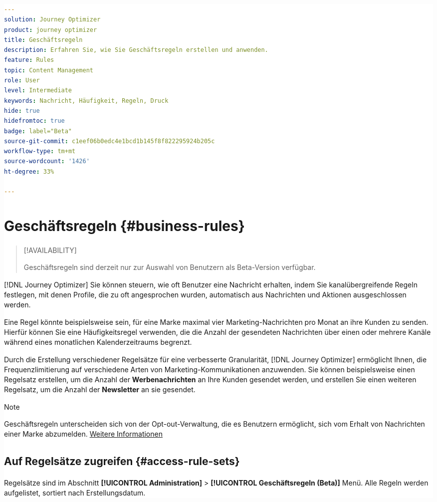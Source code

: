 ```yaml
---
solution: Journey Optimizer
product: journey optimizer
title: Geschäftsregeln
description: Erfahren Sie, wie Sie Geschäftsregeln erstellen und anwenden.
feature: Rules
topic: Content Management
role: User
level: Intermediate
keywords: Nachricht, Häufigkeit, Regeln, Druck
hide: true
hidefromtoc: true
badge: label="Beta"
source-git-commit: c1eef06b0edc4e1bcd1b145f8f822295924b205c
workflow-type: tm+mt
source-wordcount: '1426'
ht-degree: 33%

---
```


# Geschäftsregeln {#business-rules}

>[!AVAILABILITY]
>
>Geschäftsregeln sind derzeit nur zur Auswahl von Benutzern als Beta-Version verfügbar.

[!DNL Journey Optimizer] Sie können steuern, wie oft Benutzer eine Nachricht erhalten, indem Sie kanalübergreifende Regeln festlegen, mit denen Profile, die zu oft angesprochen wurden, automatisch aus Nachrichten und Aktionen ausgeschlossen werden.

Eine Regel könnte beispielsweise sein, für eine Marke maximal vier Marketing-Nachrichten pro Monat an ihre Kunden zu senden. Hierfür können Sie eine Häufigkeitsregel verwenden, die die Anzahl der gesendeten Nachrichten über einen oder mehrere Kanäle während eines monatlichen Kalenderzeitraums begrenzt.

Durch die Erstellung verschiedener Regelsätze für eine verbesserte Granularität, [!DNL Journey Optimizer] ermöglicht Ihnen, die Frequenzlimitierung auf verschiedene Arten von Marketing-Kommunikationen anzuwenden. Sie können beispielsweise einen Regelsatz erstellen, um die Anzahl der **Werbenachrichten** an Ihre Kunden gesendet werden, und erstellen Sie einen weiteren Regelsatz, um die Anzahl der **Newsletter** an sie gesendet.

>[!NOTE]
>
>Geschäftsregeln unterscheiden sich von der Opt-out-Verwaltung, die es Benutzern ermöglicht, sich vom Erhalt von Nachrichten einer Marke abzumelden. [Weitere Informationen](../privacy/opt-out.md#opt-out-management)

## Auf Regelsätze zugreifen {#access-rule-sets}

Regelsätze sind im Abschnitt **[!UICONTROL Administration]** > **[!UICONTROL Geschäftsregeln (Beta)]** Menü. Alle Regeln werden aufgelistet, sortiert nach Erstellungsdatum.
